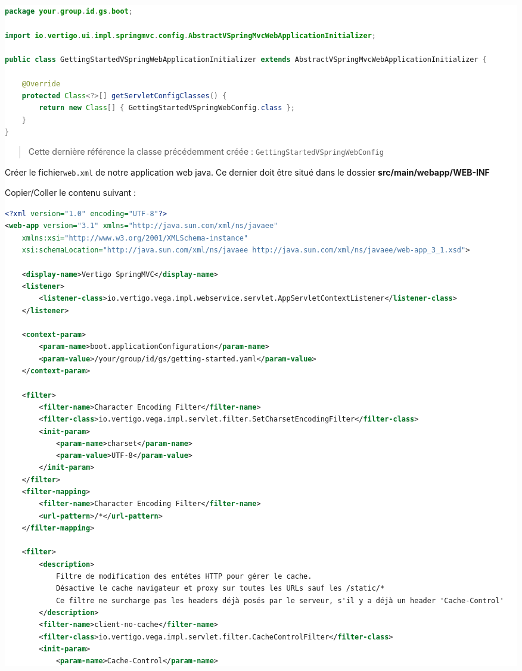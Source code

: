 
```java
package your.group.id.gs.boot;

import io.vertigo.ui.impl.springmvc.config.AbstractVSpringMvcWebApplicationInitializer;

public class GettingStartedVSpringWebApplicationInitializer extends AbstractVSpringMvcWebApplicationInitializer {

	@Override
	protected Class<?>[] getServletConfigClasses() {
		return new Class[] { GettingStartedVSpringWebConfig.class };
	}
}

```

> Cette dernière référence la classe précédemment créée : `GettingStartedVSpringWebConfig`

Créer le fichier`web.xml` de notre application web java. Ce dernier doit être situé dans le dossier __src/main/webapp/WEB-INF__

Copier/Coller le contenu suivant :

```xml
<?xml version="1.0" encoding="UTF-8"?>
<web-app version="3.1" xmlns="http://java.sun.com/xml/ns/javaee"
	xmlns:xsi="http://www.w3.org/2001/XMLSchema-instance"
	xsi:schemaLocation="http://java.sun.com/xml/ns/javaee http://java.sun.com/xml/ns/javaee/web-app_3_1.xsd">

	<display-name>Vertigo SpringMVC</display-name>
	<listener>
		<listener-class>io.vertigo.vega.impl.webservice.servlet.AppServletContextListener</listener-class>
	</listener>

	<context-param>
		<param-name>boot.applicationConfiguration</param-name>
		<param-value>/your/group/id/gs/getting-started.yaml</param-value>
	</context-param>

	<filter>
		<filter-name>Character Encoding Filter</filter-name>
		<filter-class>io.vertigo.vega.impl.servlet.filter.SetCharsetEncodingFilter</filter-class>
		<init-param>
			<param-name>charset</param-name>
			<param-value>UTF-8</param-value>
		</init-param>
	</filter>	
	<filter-mapping>
		<filter-name>Character Encoding Filter</filter-name>
		<url-pattern>/*</url-pattern>
	</filter-mapping>
	
	<filter>
		<description>
			Filtre de modification des entétes HTTP pour gérer le cache.
			Désactive le cache navigateur et proxy sur toutes les URLs sauf les /static/*
			Ce filtre ne surcharge pas les headers déjà posés par le serveur, s'il y a déjà un header 'Cache-Control'
		</description>
		<filter-name>client-no-cache</filter-name>
		<filter-class>io.vertigo.vega.impl.servlet.filter.CacheControlFilter</filter-class>
		<init-param>
			<param-name>Cache-Control</param-name>
```
